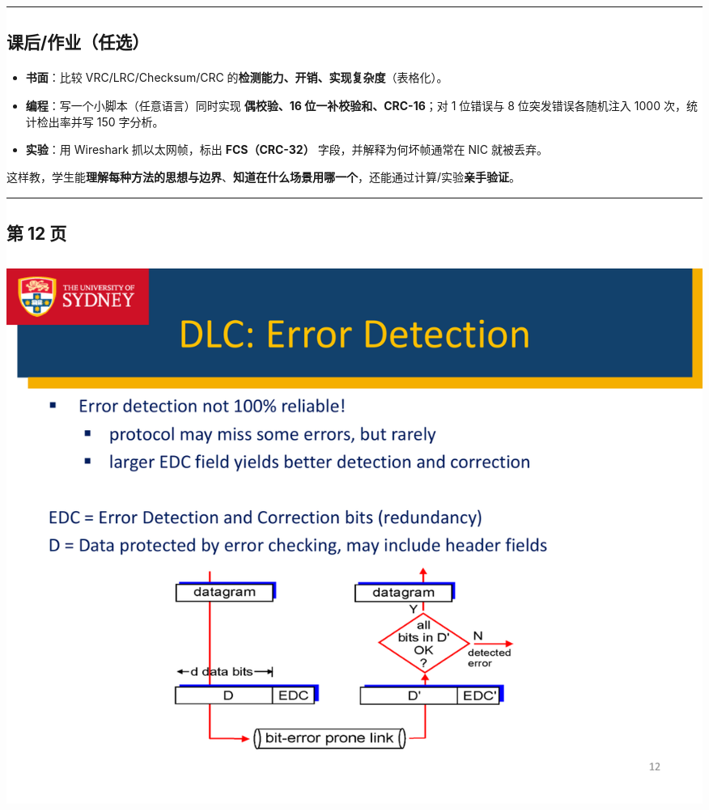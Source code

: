 

---



## 课后/作业（任选）



* **书面**：比较 VRC/LRC/Checksum/CRC 的**检测能力、开销、实现复杂度**（表格化）。

* **编程**：写一个小脚本（任意语言）同时实现 **偶校验、16 位一补校验和、CRC-16**；对 1 位错误与 8 位突发错误各随机注入 1000 次，统计检出率并写 150 字分析。

* **实验**：用 Wireshark 抓以太网帧，标出 **FCS（CRC-32）** 字段，并解释为何坏帧通常在 NIC 就被丢弃。



这样教，学生能**理解每种方法的思想与边界**、**知道在什么场景用哪一个**，还能通过计算/实验**亲手验证**。


---

## 第 12 页

![第 12 页](Lecture3_2024_assets/page-012.png)
